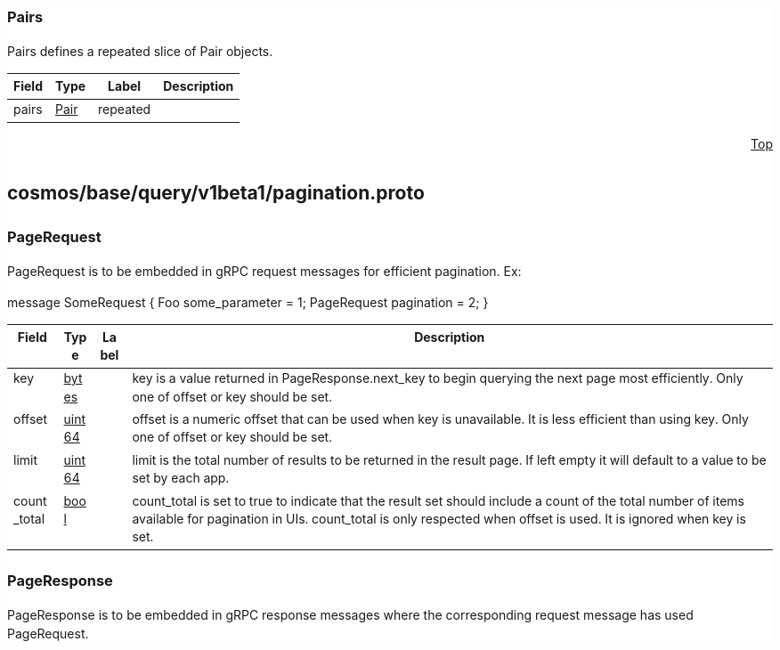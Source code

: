 
<a name="cosmos.base.kv.v1beta1.Pairs"></a>

### Pairs
Pairs defines a repeated slice of Pair objects.


| Field | Type | Label | Description |
| ----- | ---- | ----- | ----------- |
| pairs | [Pair](#cosmos.base.kv.v1beta1.Pair) | repeated |  |





 

 

 

 



<a name="cosmos/base/query/v1beta1/pagination.proto"></a>
<p align="right"><a href="#top">Top</a></p>

## cosmos/base/query/v1beta1/pagination.proto



<a name="cosmos.base.query.v1beta1.PageRequest"></a>

### PageRequest
PageRequest is to be embedded in gRPC request messages for efficient
pagination. Ex:

 message SomeRequest {
         Foo some_parameter = 1;
         PageRequest pagination = 2;
 }


| Field | Type | Label | Description |
| ----- | ---- | ----- | ----------- |
| key | [bytes](#bytes) |  | key is a value returned in PageResponse.next_key to begin querying the next page most efficiently. Only one of offset or key should be set. |
| offset | [uint64](#uint64) |  | offset is a numeric offset that can be used when key is unavailable. It is less efficient than using key. Only one of offset or key should be set. |
| limit | [uint64](#uint64) |  | limit is the total number of results to be returned in the result page. If left empty it will default to a value to be set by each app. |
| count_total | [bool](#bool) |  | count_total is set to true to indicate that the result set should include a count of the total number of items available for pagination in UIs. count_total is only respected when offset is used. It is ignored when key is set. |






<a name="cosmos.base.query.v1beta1.PageResponse"></a>

### PageResponse
PageResponse is to be embedded in gRPC response messages where the
corresponding request message has used PageRequest.

